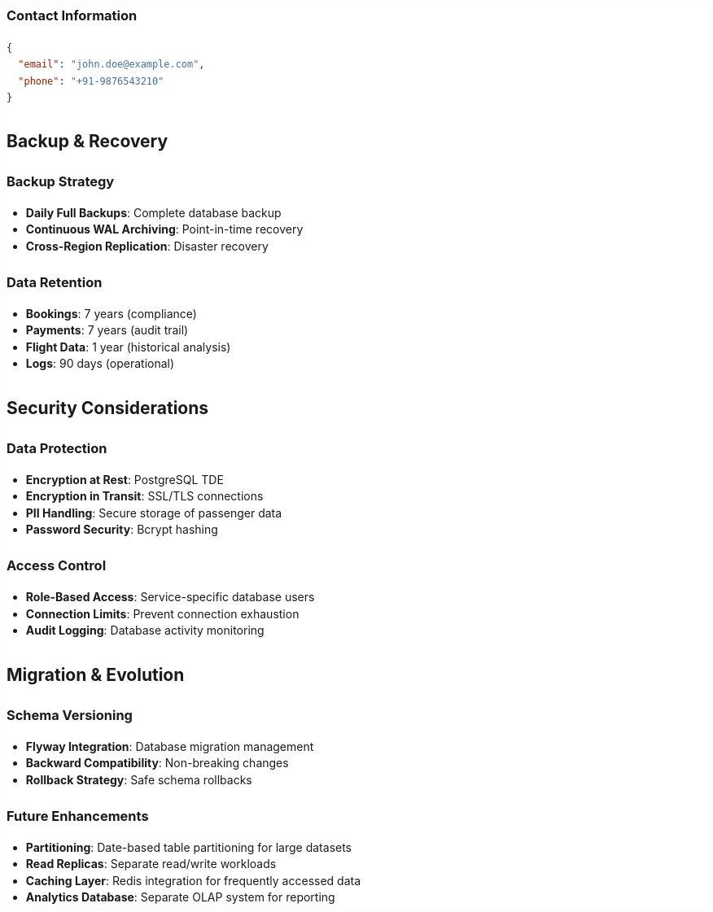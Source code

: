 ### Contact Information
```json
{
  "email": "john.doe@example.com",
  "phone": "+91-9876543210"
}
```

## Backup & Recovery

### Backup Strategy
- **Daily Full Backups**: Complete database backup
- **Continuous WAL Archiving**: Point-in-time recovery
- **Cross-Region Replication**: Disaster recovery

### Data Retention
- **Bookings**: 7 years (compliance)
- **Payments**: 7 years (audit trail)
- **Flight Data**: 1 year (historical analysis)
- **Logs**: 90 days (operational)

## Security Considerations

### Data Protection
- **Encryption at Rest**: PostgreSQL TDE
- **Encryption in Transit**: SSL/TLS connections
- **PII Handling**: Secure storage of passenger data
- **Password Security**: Bcrypt hashing

### Access Control
- **Role-Based Access**: Service-specific database users
- **Connection Limits**: Prevent connection exhaustion
- **Audit Logging**: Database activity monitoring

## Migration & Evolution

### Schema Versioning
- **Flyway Integration**: Database migration management
- **Backward Compatibility**: Non-breaking changes
- **Rollback Strategy**: Safe schema rollbacks

### Future Enhancements
- **Partitioning**: Date-based table partitioning for large datasets
- **Read Replicas**: Separate read/write workloads
- **Caching Layer**: Redis integration for frequently accessed data
- **Analytics Database**: Separate OLAP system for reporting 